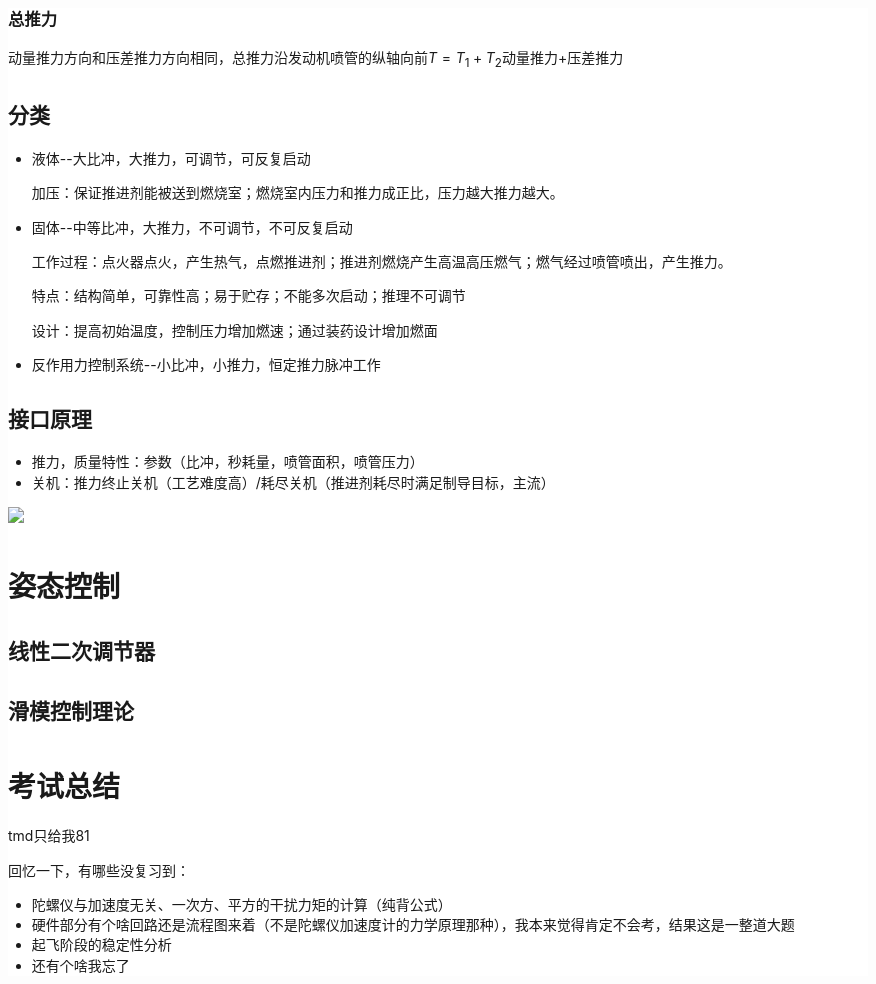 ### 总推力

动量推力方向和压差推力方向相同，总推力沿发动机喷管的纵轴向前$T=T_1+T_2$动量推力+压差推力

## 分类

- 液体--大比冲，大推力，可调节，可反复启动

  加压：保证推进剂能被送到燃烧室；燃烧室内压力和推力成正比，压力越大推力越大。

- 固体--中等比冲，大推力，不可调节，不可反复启动

  工作过程：点火器点火，产生热气，点燃推进剂；推进剂燃烧产生高温高压燃气；燃气经过喷管喷出，产生推力。

  特点：结构简单，可靠性高；易于贮存；不能多次启动；推理不可调节

  设计：提高初始温度，控制压力增加燃速；通过装药设计增加燃面

- 反作用力控制系统--小比冲，小推力，恒定推力脉冲工作

## 接口原理

- 推力，质量特性：参数（比冲，秒耗量，喷管面积，喷管压力）
- 关机：推力终止关机（工艺难度高）/耗尽关机（推进剂耗尽时满足制导目标，主流）

![]({{site.url}}/images/img_0726/img/023.png)

# 姿态控制

## 线性二次调节器

## 滑模控制理论

# 考试总结
tmd只给我81

回忆一下，有哪些没复习到：
- 陀螺仪与加速度无关、一次方、平方的干扰力矩的计算（纯背公式）
- 硬件部分有个啥回路还是流程图来着（不是陀螺仪加速度计的力学原理那种），我本来觉得肯定不会考，结果这是一整道大题
- 起飞阶段的稳定性分析
- 还有个啥我忘了